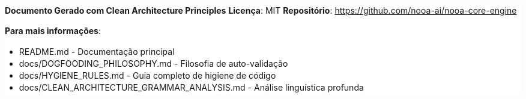 
**Documento Gerado com Clean Architecture Principles**
**Licença**: MIT
**Repositório**: https://github.com/nooa-ai/nooa-core-engine

**Para mais informações**:
- README.md - Documentação principal
- docs/DOGFOODING_PHILOSOPHY.md - Filosofia de auto-validação
- docs/HYGIENE_RULES.md - Guia completo de higiene de código
- docs/CLEAN_ARCHITECTURE_GRAMMAR_ANALYSIS.md - Análise linguística profunda
